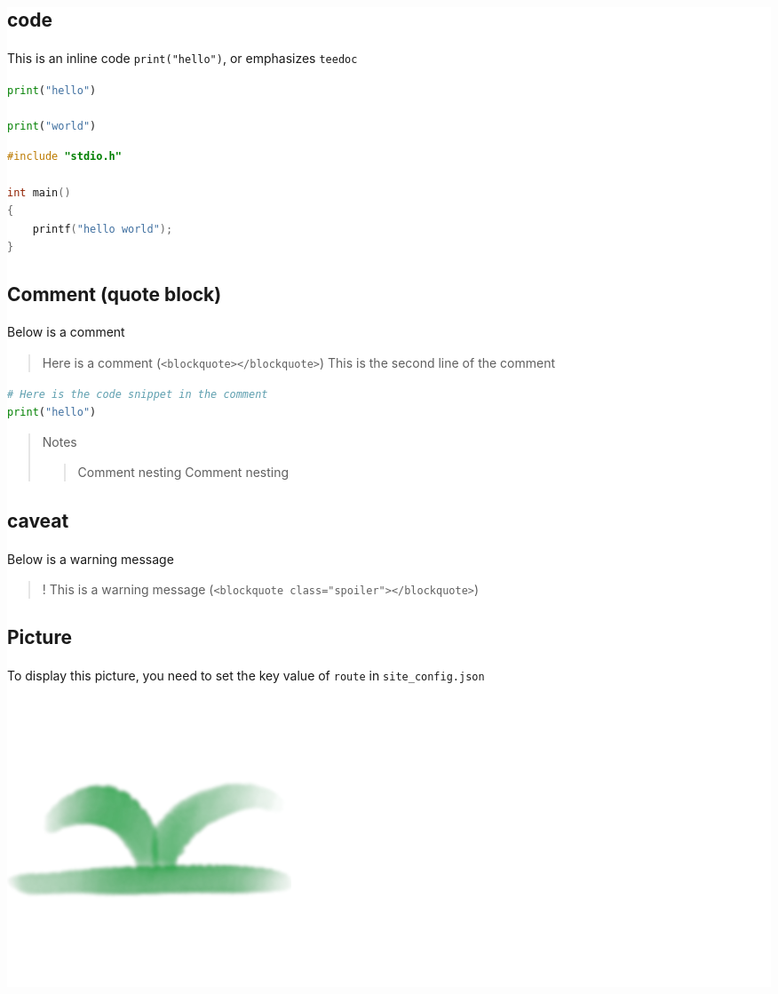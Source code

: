 
## code

This is an inline code `print("hello")`, or emphasizes `teedoc`

```python
print("hello")

print("world")
```

```c
#include "stdio.h"

int main()
{
    printf("hello world");
}
```


## Comment (quote block)

Below is a comment
> Here is a comment (`<blockquote></blockquote>`)
> This is the second line of the comment
```python
# Here is the code snippet in the comment
print("hello")
```


> Notes
>> Comment nesting
>> Comment nesting



## caveat

Below is a warning message

>! This is a warning message (`<blockquote class="spoiler"></blockquote>`)

## Picture

To display this picture, you need to set the key value of `route` in `site_config.json`

![This is a picture](../../assets/images/logo.png)